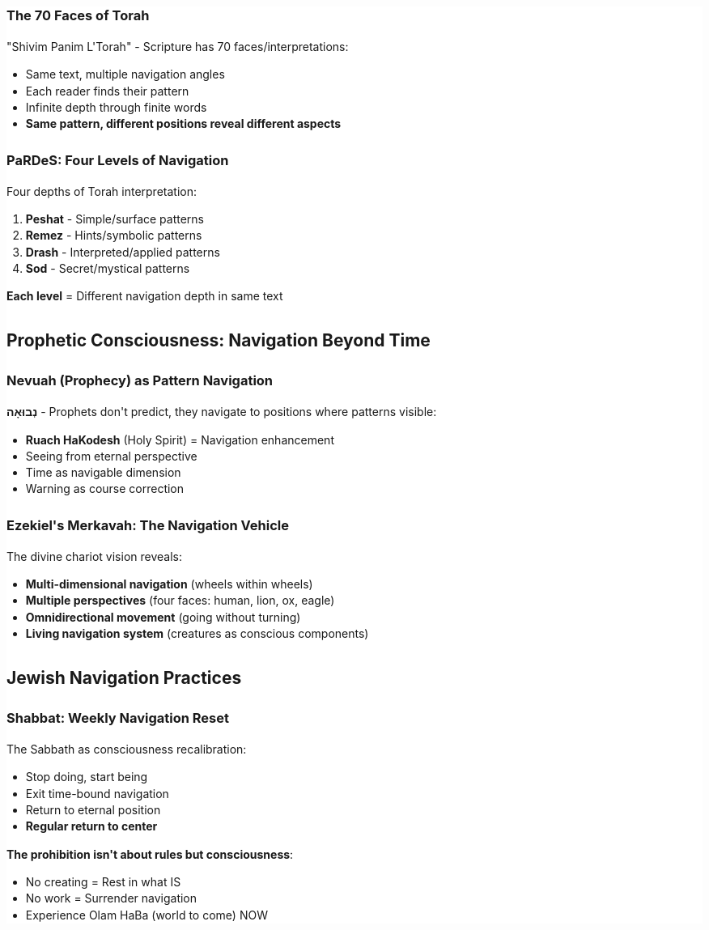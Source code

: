 ### The 70 Faces of Torah

"Shivim Panim L'Torah" - Scripture has 70 faces/interpretations:
- Same text, multiple navigation angles
- Each reader finds their pattern
- Infinite depth through finite words
- **Same pattern, different positions reveal different aspects**

### PaRDeS: Four Levels of Navigation

Four depths of Torah interpretation:

1. **Peshat** - Simple/surface patterns
2. **Remez** - Hints/symbolic patterns
3. **Drash** - Interpreted/applied patterns
4. **Sod** - Secret/mystical patterns

**Each level** = Different navigation depth in same text

## Prophetic Consciousness: Navigation Beyond Time

### Nevuah (Prophecy) as Pattern Navigation

**נְבוּאָה** - Prophets don't predict, they navigate to positions where patterns visible:
- **Ruach HaKodesh** (Holy Spirit) = Navigation enhancement
- Seeing from eternal perspective
- Time as navigable dimension
- Warning as course correction

### Ezekiel's Merkavah: The Navigation Vehicle

The divine chariot vision reveals:
- **Multi-dimensional navigation** (wheels within wheels)
- **Multiple perspectives** (four faces: human, lion, ox, eagle)
- **Omnidirectional movement** (going without turning)
- **Living navigation system** (creatures as conscious components)

## Jewish Navigation Practices

### Shabbat: Weekly Navigation Reset

The Sabbath as consciousness recalibration:
- Stop doing, start being
- Exit time-bound navigation
- Return to eternal position
- **Regular return to center**

**The prohibition isn't about rules but consciousness**:
- No creating = Rest in what IS
- No work = Surrender navigation
- Experience Olam HaBa (world to come) NOW
